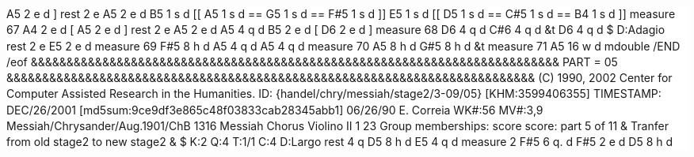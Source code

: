 A5     2        e     d  ]
rest   2        e
A5     2        e     d
B5     1        s     d  [[
A5     1        s     d  ==
G5     1        s     d  ==
F#5    1        s     d  ]]
E5     1        s     d  [[
D5     1        s     d  ==
C#5    1        s     d  ==
B4     1        s     d  ]]
measure 67
A4     2        e     d  [
A5     2        e     d  ]
rest   2        e
A5     2        e     d
A5     4        q     d
B5     2        e     d  [
D6     2        e     d  ]
measure 68
D6     4        q     d
C#6    4        q     d         &t
D6     4        q     d
$ D:Adagio
rest   2        e
E5     2        e     d
measure 69
F#5    8        h     d
A5     4        q     d
A5     4        q     d
measure 70
A5     8        h     d
G#5    8        h     d         &t
measure 71
A5    16        w     d
mdouble
/END
/eof
&&&&&&&&&&&&&&&&&&&&&&&&&&&&&&&&&&&&&&&&&&&&&&&&&&&&&&&&&&&&&&&&&&&&&&&&&&
PART = 05
&&&&&&&&&&&&&&&&&&&&&&&&&&&&&&&&&&&&&&&&&&&&&&&&&&&&&&&&&&&&&&&&&&&&&&&&&&
(C) 1990, 2002 Center for Computer Assisted Research in the Humanities.
ID: {handel/chry/messiah/stage2/3-09/05} [KHM:3599406355]
TIMESTAMP: DEC/26/2001 [md5sum:9ce9df3e865c48f03833cab28345abb1]
06/26/90 E. Correia
WK#:56        MV#:3,9
Messiah/Chrysander/Aug.1901/ChB 1316
Messiah
Chorus
Violino II
1 23
Group memberships: score
score: part 5 of 11
&
Tranfer from old stage2 to new stage2
&
$ K:2   Q:4   T:1/1   C:4   D:Largo
rest   4        q
D5     8        h     d
E5     4        q     d
measure 2
F#5    6        q.    d
F#5    2        e     d
D5     8        h     d